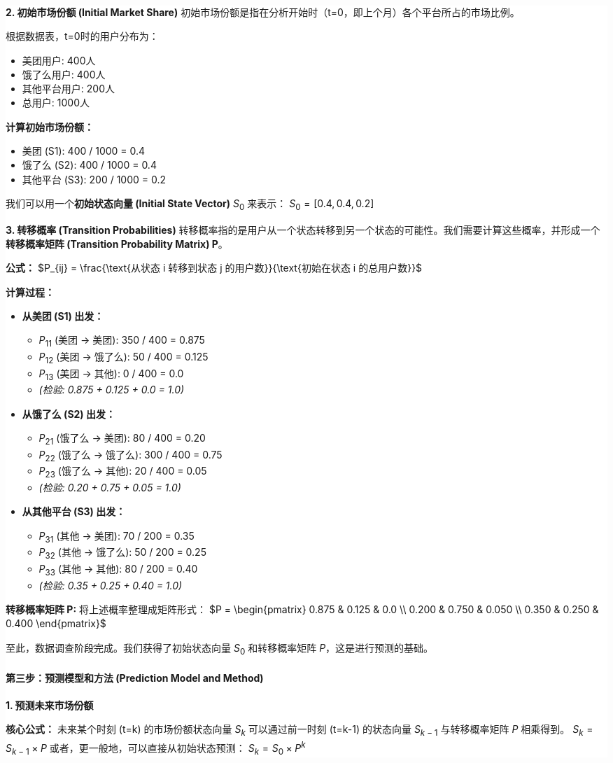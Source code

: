 **2. 初始市场份额 (Initial Market Share)**
初始市场份额是指在分析开始时（t=0，即上个月）各个平台所占的市场比例。

根据数据表，t=0时的用户分布为：
*   美团用户: 400人
*   饿了么用户: 400人
*   其他平台用户: 200人
*   总用户: 1000人

**计算初始市场份额：**
*   美团 (S1): 400 / 1000 = 0.4
*   饿了么 (S2): 400 / 1000 = 0.4
*   其他平台 (S3): 200 / 1000 = 0.2

我们可以用一个**初始状态向量 (Initial State Vector)** $S_0$ 来表示：
$S_0 = [0.4, 0.4, 0.2]$

**3. 转移概率 (Transition Probabilities)**
转移概率指的是用户从一个状态转移到另一个状态的可能性。我们需要计算这些概率，并形成一个**转移概率矩阵 (Transition Probability Matrix) P**。

**公式：**
$P_{ij} = \frac{\text{从状态 i 转移到状态 j 的用户数}}{\text{初始在状态 i 的总用户数}}$

**计算过程：**
*   **从美团 (S1) 出发：**
    *   $P_{11}$ (美团 → 美团): 350 / 400 = 0.875
    *   $P_{12}$ (美团 → 饿了么): 50 / 400 = 0.125
    *   $P_{13}$ (美团 → 其他): 0 / 400 = 0.0
    *   *(检验: 0.875 + 0.125 + 0.0 = 1.0)*

*   **从饿了么 (S2) 出发：**
    *   $P_{21}$ (饿了么 → 美团): 80 / 400 = 0.20
    *   $P_{22}$ (饿了么 → 饿了么): 300 / 400 = 0.75
    *   $P_{23}$ (饿了么 → 其他): 20 / 400 = 0.05
    *   *(检验: 0.20 + 0.75 + 0.05 = 1.0)*

*   **从其他平台 (S3) 出发：**
    *   $P_{31}$ (其他 → 美团): 70 / 200 = 0.35
    *   $P_{32}$ (其他 → 饿了么): 50 / 200 = 0.25
    *   $P_{33}$ (其他 → 其他): 80 / 200 = 0.40
    *   *(检验: 0.35 + 0.25 + 0.40 = 1.0)*

**转移概率矩阵 P:**
将上述概率整理成矩阵形式：
$P = \begin{pmatrix} 0.875 & 0.125 & 0.0 \\ 0.200 & 0.750 & 0.050 \\ 0.350 & 0.250 & 0.400 \end{pmatrix}$

至此，数据调查阶段完成。我们获得了初始状态向量 $S_0$ 和转移概率矩阵 $P$，这是进行预测的基础。

#### **第三步：预测模型和方法 (Prediction Model and Method)**

**1. 预测未来市场份额**

**核心公式：**
未来某个时刻 (t=k) 的市场份额状态向量 $S_k$ 可以通过前一时刻 (t=k-1) 的状态向量 $S_{k-1}$ 与转移概率矩阵 $P$ 相乘得到。
$S_k = S_{k-1} \times P$
或者，更一般地，可以直接从初始状态预测：
$S_k = S_0 \times P^k$
